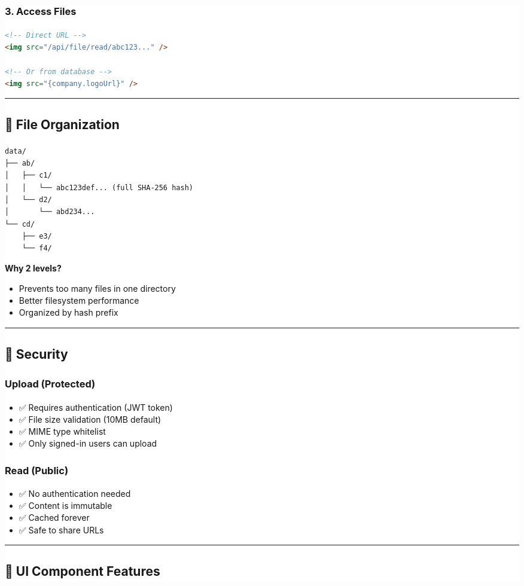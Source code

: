 ### 3. Access Files

```html
<!-- Direct URL -->
<img src="/api/file/read/abc123..." />

<!-- Or from database -->
<img src="{company.logoUrl}" />
```

---

## 📁 File Organization

```
data/
├── ab/
│   ├── c1/
│   │   └── abc123def... (full SHA-256 hash)
│   └── d2/
│       └── abd234...
└── cd/
    ├── e3/
    └── f4/
```

**Why 2 levels?**

- Prevents too many files in one directory
- Better filesystem performance
- Organized by hash prefix

---

## 🔐 Security

### Upload (Protected)

- ✅ Requires authentication (JWT token)
- ✅ File size validation (10MB default)
- ✅ MIME type whitelist
- ✅ Only signed-in users can upload

### Read (Public)

- ✅ No authentication needed
- ✅ Content is immutable
- ✅ Cached forever
- ✅ Safe to share URLs

---

## 🎨 UI Component Features
